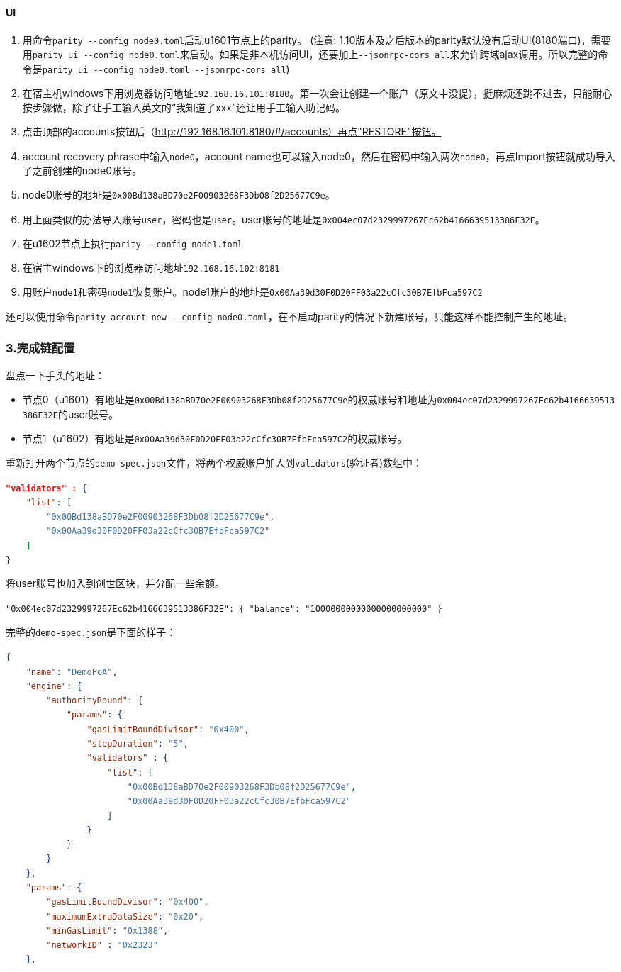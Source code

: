 #### UI
1. 用命令`parity --config node0.toml`启动u1601节点上的parity。
(注意: 1.10版本及之后版本的parity默认没有启动UI(8180端口)，需要用`parity ui --config node0.toml`来启动。如果是非本机访问UI，还要加上`--jsonrpc-cors all`来允许跨域ajax调用。所以完整的命令是`parity ui --config node0.toml --jsonrpc-cors all`)

2. 在宿主机windows下用浏览器访问地址`192.168.16.101:8180`。第一次会让创建一个账户（原文中没提），挺麻烦还跳不过去，只能耐心按步骤做，除了让手工输入英文的“我知道了xxx”还让用手工输入助记码。

3. 点击顶部的accounts按钮后（http://192.168.16.101:8180/#/accounts）再点"RESTORE"按钮。

4. account recovery phrase中输入`node0`，account name也可以输入node0，然后在密码中输入两次`node0`，再点Import按钮就成功导入了之前创建的node0账号。

5. node0账号的地址是`0x00Bd138aBD70e2F00903268F3Db08f2D25677C9e`。

6. 用上面类似的办法导入账号`user`，密码也是`user`。user账号的地址是`0x004ec07d2329997267Ec62b4166639513386F32E`。

7. 在u1602节点上执行`parity --config node1.toml`

8. 在宿主windows下的浏览器访问地址`192.168.16.102:8181`

9. 用账户`node1`和密码`node1`恢复账户。node1账户的地址是`0x00Aa39d30F0D20FF03a22cCfc30B7EfbFca597C2`

还可以使用命令`parity account new --config node0.toml`，在不启动parity的情况下新建账号，只能这样不能控制产生的地址。

### 3.完成链配置
盘点一下手头的地址：
- 节点0（u1601）有地址是`0x00Bd138aBD70e2F00903268F3Db08f2D25677C9e`的权威账号和地址为`0x004ec07d2329997267Ec62b4166639513386F32E`的user账号。

- 节点1（u1602）有地址是`0x00Aa39d30F0D20FF03a22cCfc30B7EfbFca597C2`的权威账号。

重新打开两个节点的`demo-spec.json`文件，将两个权威账户加入到`validators`(验证者)数组中：
```json
"validators" : {
    "list": [
        "0x00Bd138aBD70e2F00903268F3Db08f2D25677C9e",
        "0x00Aa39d30F0D20FF03a22cCfc30B7EfbFca597C2"
    ]
}
```
将user账号也加入到创世区块，并分配一些余额。
```
"0x004ec07d2329997267Ec62b4166639513386F32E": { "balance": "10000000000000000000000" }
```
完整的`demo-spec.json`是下面的样子：
```json
{
    "name": "DemoPoA",
    "engine": {
        "authorityRound": {
            "params": {
                "gasLimitBoundDivisor": "0x400",
                "stepDuration": "5",
                "validators" : {
                    "list": [
                        "0x00Bd138aBD70e2F00903268F3Db08f2D25677C9e",
                        "0x00Aa39d30F0D20FF03a22cCfc30B7EfbFca597C2"
                    ]
                }
            }
        }
    },
    "params": {
        "gasLimitBoundDivisor": "0x400",
        "maximumExtraDataSize": "0x20",
        "minGasLimit": "0x1388",
        "networkID" : "0x2323"
    },
```